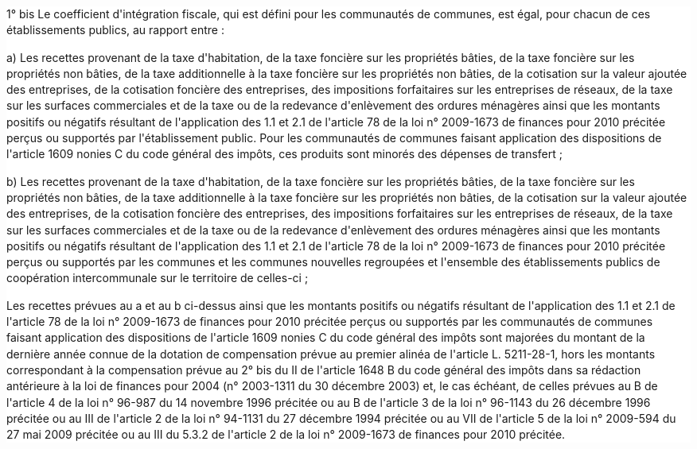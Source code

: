 1° bis Le coefficient d'intégration fiscale, qui est défini pour les communautés de communes, est égal, pour chacun de ces
établissements publics, au rapport entre : 

a) Les recettes provenant de la taxe d'habitation, de la taxe foncière sur les propriétés bâties, de la taxe foncière sur les
propriétés non bâties, de la taxe additionnelle à la taxe foncière sur les propriétés non bâties, de la cotisation sur la
valeur ajoutée des entreprises, de la cotisation foncière des entreprises, des impositions forfaitaires sur les entreprises
de réseaux, de la taxe sur les surfaces commerciales et de la taxe ou de la redevance d'enlèvement des ordures ménagères
ainsi que les montants positifs ou négatifs résultant de l'application des 1.1 et 2.1 de l'article 78 de la loi n° 2009-1673
de finances pour 2010 précitée perçus ou supportés par l'établissement public. Pour les communautés de communes faisant
application des dispositions de l'article 1609 nonies C du code général des impôts, ces produits sont minorés des dépenses de
transfert ; 

b) Les recettes provenant de la taxe d'habitation, de la taxe foncière sur les propriétés bâties, de la taxe foncière sur les
propriétés non bâties, de la taxe additionnelle à la taxe foncière sur les propriétés non bâties, de la cotisation sur la
valeur ajoutée des entreprises, de la cotisation foncière des entreprises, des impositions forfaitaires sur les entreprises
de réseaux, de la taxe sur les surfaces commerciales et de la taxe ou de la redevance d'enlèvement des ordures ménagères
ainsi que les montants positifs ou négatifs résultant de l'application des 1.1 et 2.1 de l'article 78 de la loi n° 2009-1673
de finances pour 2010 précitée perçus ou supportés par les communes et les communes nouvelles regroupées et l'ensemble des
établissements publics de coopération intercommunale sur le territoire de celles-ci ; 

Les recettes prévues au a et au b ci-dessus ainsi que les montants positifs ou négatifs résultant de l'application des 1.1 et
2.1 de l'article 78 de la loi n° 2009-1673 de finances pour 2010 précitée perçus ou supportés par les communautés de communes
faisant application des dispositions de l'article 1609 nonies C du code général des impôts sont majorées du montant de la
dernière année connue de la dotation de compensation prévue au premier alinéa de l'article L. 5211-28-1, hors les montants
correspondant à la compensation prévue au 2° bis du II de l'article 1648 B du code général des impôts dans sa rédaction
antérieure à la loi de finances pour 2004 (n° 2003-1311 du 30 décembre 2003) et, le cas échéant, de celles prévues au B de
l'article 4 de la loi n° 96-987 du 14 novembre 1996 précitée ou au B de l'article 3 de la loi n° 96-1143 du 26 décembre 1996
précitée ou au III de l'article 2 de la loi n° 94-1131 du 27 décembre 1994 précitée ou au VII de l'article 5 de la loi n°
2009-594 du 27 mai 2009 précitée ou au III du 5.3.2 de l'article 2 de la loi n° 2009-1673 de finances pour 2010 précitée. 
